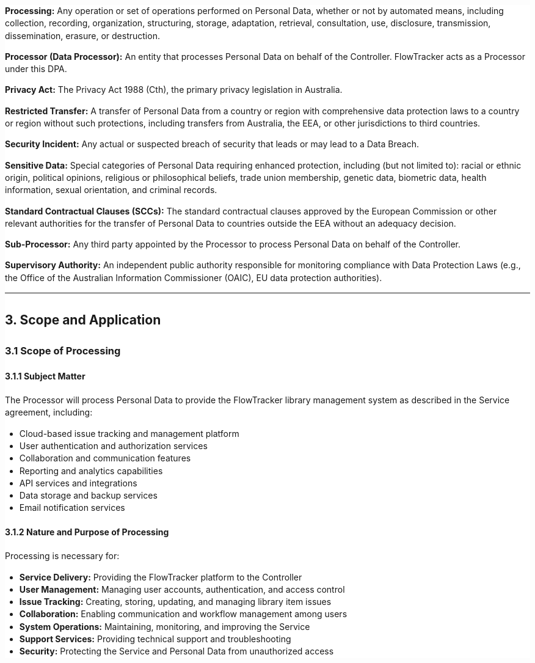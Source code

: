 **Processing:** Any operation or set of operations performed on Personal Data, whether or not by automated means, including collection, recording, organization, structuring, storage, adaptation, retrieval, consultation, use, disclosure, transmission, dissemination, erasure, or destruction.

**Processor (Data Processor):** An entity that processes Personal Data on behalf of the Controller. FlowTracker acts as a Processor under this DPA.

**Privacy Act:** The Privacy Act 1988 (Cth), the primary privacy legislation in Australia.

**Restricted Transfer:** A transfer of Personal Data from a country or region with comprehensive data protection laws to a country or region without such protections, including transfers from Australia, the EEA, or other jurisdictions to third countries.

**Security Incident:** Any actual or suspected breach of security that leads or may lead to a Data Breach.

**Sensitive Data:** Special categories of Personal Data requiring enhanced protection, including (but not limited to): racial or ethnic origin, political opinions, religious or philosophical beliefs, trade union membership, genetic data, biometric data, health information, sexual orientation, and criminal records.

**Standard Contractual Clauses (SCCs):** The standard contractual clauses approved by the European Commission or other relevant authorities for the transfer of Personal Data to countries outside the EEA without an adequacy decision.

**Sub-Processor:** Any third party appointed by the Processor to process Personal Data on behalf of the Controller.

**Supervisory Authority:** An independent public authority responsible for monitoring compliance with Data Protection Laws (e.g., the Office of the Australian Information Commissioner (OAIC), EU data protection authorities).

---

## 3. Scope and Application

### 3.1 Scope of Processing

#### 3.1.1 Subject Matter
The Processor will process Personal Data to provide the FlowTracker library management system as described in the Service agreement, including:
- Cloud-based issue tracking and management platform
- User authentication and authorization services
- Collaboration and communication features
- Reporting and analytics capabilities
- API services and integrations
- Data storage and backup services
- Email notification services

#### 3.1.2 Nature and Purpose of Processing
Processing is necessary for:
- **Service Delivery:** Providing the FlowTracker platform to the Controller
- **User Management:** Managing user accounts, authentication, and access control
- **Issue Tracking:** Creating, storing, updating, and managing library item issues
- **Collaboration:** Enabling communication and workflow management among users
- **System Operations:** Maintaining, monitoring, and improving the Service
- **Support Services:** Providing technical support and troubleshooting
- **Security:** Protecting the Service and Personal Data from unauthorized access
